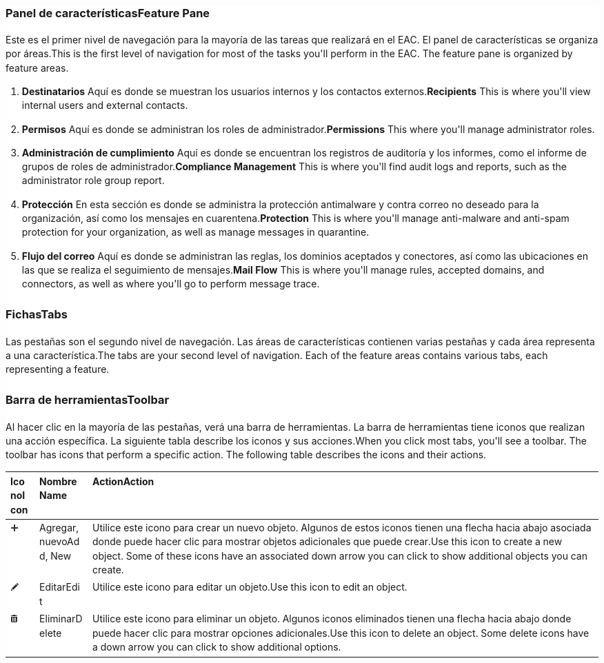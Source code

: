 ### <a name="feature-pane"></a><span data-ttu-id="2eba6-120">Panel de características</span><span class="sxs-lookup"><span data-stu-id="2eba6-120">Feature Pane</span></span>

<span data-ttu-id="2eba6-p105">Este es el primer nivel de navegación para la mayoría de las tareas que realizará en el EAC. El panel de características se organiza por áreas.</span><span class="sxs-lookup"><span data-stu-id="2eba6-p105">This is the first level of navigation for most of the tasks you'll perform in the EAC. The feature pane is organized by feature areas.</span></span>
  
1. <span data-ttu-id="2eba6-123">**Destinatarios** Aquí es donde se muestran los usuarios internos y los contactos externos.</span><span class="sxs-lookup"><span data-stu-id="2eba6-123">**Recipients** This is where you'll view internal users and external contacts.</span></span> 
    
2. <span data-ttu-id="2eba6-124">**Permisos** Aquí es donde se administran los roles de administrador.</span><span class="sxs-lookup"><span data-stu-id="2eba6-124">**Permissions** This where you'll manage administrator roles.</span></span> 
    
3. <span data-ttu-id="2eba6-125">**Administración de cumplimiento** Aquí es donde se encuentran los registros de auditoría y los informes, como el informe de grupos de roles de administrador.</span><span class="sxs-lookup"><span data-stu-id="2eba6-125">**Compliance Management** This is where you'll find audit logs and reports, such as the administrator role group report.</span></span> 
    
4. <span data-ttu-id="2eba6-126">**Protección** En esta sección es donde se administra la protección antimalware y contra correo no deseado para la organización, así como los mensajes en cuarentena.</span><span class="sxs-lookup"><span data-stu-id="2eba6-126">**Protection** This is where you'll manage anti-malware and anti-spam protection for your organization, as well as manage messages in quarantine.</span></span> 
    
5. <span data-ttu-id="2eba6-127">**Flujo del correo** Aquí es donde se administran las reglas, los dominios aceptados y conectores, así como las ubicaciones en las que se realiza el seguimiento de mensajes.</span><span class="sxs-lookup"><span data-stu-id="2eba6-127">**Mail Flow** This is where you'll manage rules, accepted domains, and connectors, as well as where you'll go to perform message trace.</span></span> 
    
### <a name="tabs"></a><span data-ttu-id="2eba6-128">Fichas</span><span class="sxs-lookup"><span data-stu-id="2eba6-128">Tabs</span></span>

<span data-ttu-id="2eba6-p106">Las pestañas son el segundo nivel de navegación. Las áreas de características contienen varias pestañas y cada área representa a una característica.</span><span class="sxs-lookup"><span data-stu-id="2eba6-p106">The tabs are your second level of navigation. Each of the feature areas contains various tabs, each representing a feature.</span></span>
  
### <a name="toolbar"></a><span data-ttu-id="2eba6-131">Barra de herramientas</span><span class="sxs-lookup"><span data-stu-id="2eba6-131">Toolbar</span></span>

<span data-ttu-id="2eba6-p107">Al hacer clic en la mayoría de las pestañas, verá una barra de herramientas. La barra de herramientas tiene iconos que realizan una acción específica. La siguiente tabla describe los iconos y sus acciones.</span><span class="sxs-lookup"><span data-stu-id="2eba6-p107">When you click most tabs, you'll see a toolbar. The toolbar has icons that perform a specific action. The following table describes the icons and their actions.</span></span>
  
|<span data-ttu-id="2eba6-135">**Icono**</span><span class="sxs-lookup"><span data-stu-id="2eba6-135">**Icon**</span></span>|<span data-ttu-id="2eba6-136">**Nombre**</span><span class="sxs-lookup"><span data-stu-id="2eba6-136">**Name**</span></span>|<span data-ttu-id="2eba6-137">**Action**</span><span class="sxs-lookup"><span data-stu-id="2eba6-137">**Action**</span></span>|
|:-----|:-----|:-----|
|![Agregar icono](media/ITPro-EAC-AddIcon.png)           <br/> |<span data-ttu-id="2eba6-139">Agregar, nuevo</span><span class="sxs-lookup"><span data-stu-id="2eba6-139">Add, New</span></span>  <br/> |<span data-ttu-id="2eba6-p108">Utilice este icono para crear un nuevo objeto. Algunos de estos iconos tienen una flecha hacia abajo asociada donde puede hacer clic para mostrar objetos adicionales que puede crear.</span><span class="sxs-lookup"><span data-stu-id="2eba6-p108">Use this icon to create a new object. Some of these icons have an associated down arrow you can click to show additional objects you can create.</span></span>  <br/> |
|![Icono Editar](media/ITPro-EAC-EditIcon.png)           <br/> |<span data-ttu-id="2eba6-143">Editar</span><span class="sxs-lookup"><span data-stu-id="2eba6-143">Edit</span></span>  <br/> |<span data-ttu-id="2eba6-144">Utilice este icono para editar un objeto.</span><span class="sxs-lookup"><span data-stu-id="2eba6-144">Use this icon to edit an object.</span></span>  <br/> |
|![Eliminar icono](media/ITPro-EAC-DeleteIcon.png)           <br/> |<span data-ttu-id="2eba6-146">Eliminar</span><span class="sxs-lookup"><span data-stu-id="2eba6-146">Delete</span></span>  <br/> |<span data-ttu-id="2eba6-p109">Utilice este icono para eliminar un objeto. Algunos iconos eliminados tienen una flecha hacia abajo donde puede hacer clic para mostrar opciones adicionales.</span><span class="sxs-lookup"><span data-stu-id="2eba6-p109">Use this icon to delete an object. Some delete icons have a down arrow you can click to show additional options.</span></span>  <br/> |
